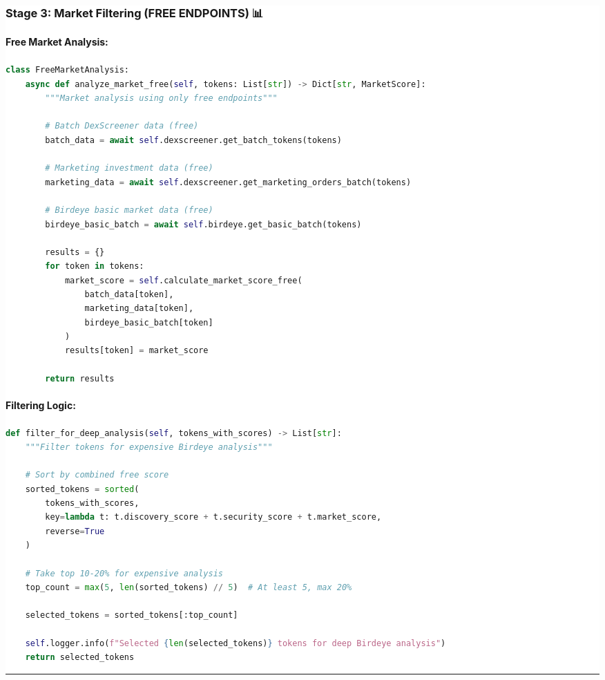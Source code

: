 
### **Stage 3: Market Filtering (FREE ENDPOINTS)** 📊

#### **Free Market Analysis:**
```python
class FreeMarketAnalysis:
    async def analyze_market_free(self, tokens: List[str]) -> Dict[str, MarketScore]:
        """Market analysis using only free endpoints"""
        
        # Batch DexScreener data (free)
        batch_data = await self.dexscreener.get_batch_tokens(tokens)
        
        # Marketing investment data (free)
        marketing_data = await self.dexscreener.get_marketing_orders_batch(tokens)
        
        # Birdeye basic market data (free)
        birdeye_basic_batch = await self.birdeye.get_basic_batch(tokens)
        
        results = {}
        for token in tokens:
            market_score = self.calculate_market_score_free(
                batch_data[token],
                marketing_data[token],
                birdeye_basic_batch[token]
            )
            results[token] = market_score
        
        return results
```

#### **Filtering Logic:**
```python
def filter_for_deep_analysis(self, tokens_with_scores) -> List[str]:
    """Filter tokens for expensive Birdeye analysis"""
    
    # Sort by combined free score
    sorted_tokens = sorted(
        tokens_with_scores, 
        key=lambda t: t.discovery_score + t.security_score + t.market_score,
        reverse=True
    )
    
    # Take top 10-20% for expensive analysis
    top_count = max(5, len(sorted_tokens) // 5)  # At least 5, max 20%
    
    selected_tokens = sorted_tokens[:top_count]
    
    self.logger.info(f"Selected {len(selected_tokens)} tokens for deep Birdeye analysis")
    return selected_tokens
```

---
